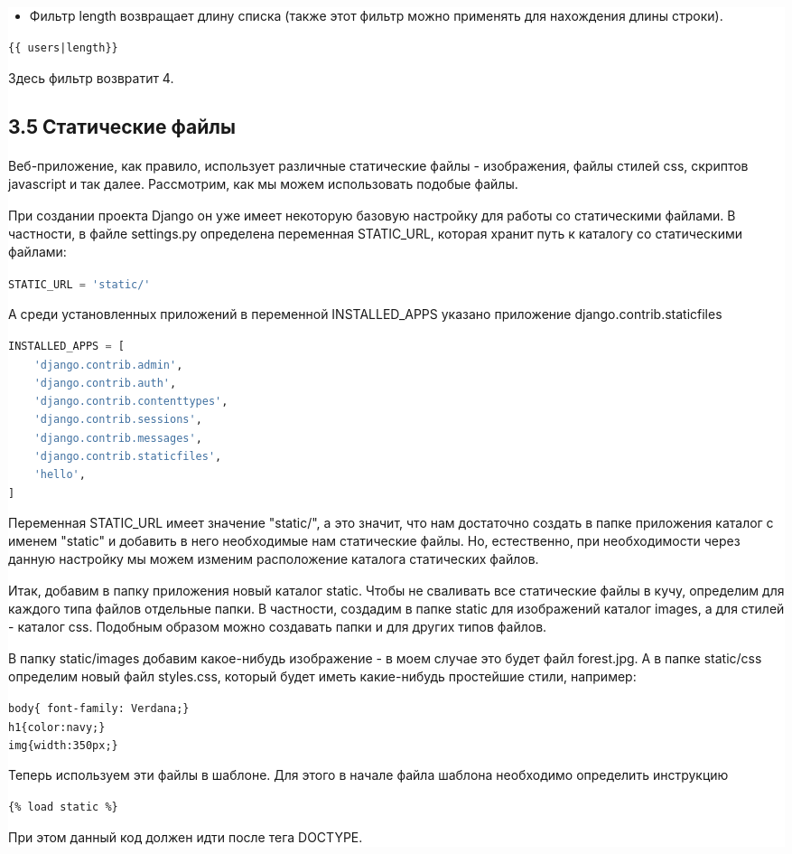 - Фильтр length возвращает длину списка (также этот фильтр можно применять для нахождения длины строки).
```
{{ users|length}}
```
Здесь фильтр возвратит 4.

## 3.5 Статические файлы ##
Веб-приложение, как правило, использует различные статические файлы - изображения, файлы стилей css, скриптов javascript и так далее. Рассмотрим, как мы можем использовать подобые файлы.

При создании проекта Django он уже имеет некоторую базовую настройку для работы со статическими файлами. В частности, в файле settings.py определена переменная STATIC_URL, которая хранит путь к каталогу со статическими файлами:
```python
STATIC_URL = 'static/'
```
А среди установленных приложений в переменной INSTALLED_APPS указано приложение django.contrib.staticfiles
```python
INSTALLED_APPS = [
    'django.contrib.admin',
    'django.contrib.auth',
    'django.contrib.contenttypes',
    'django.contrib.sessions',
    'django.contrib.messages',
    'django.contrib.staticfiles',
    'hello',
]
```

Переменная STATIC_URL имеет значение "static/", а это значит, что нам достаточно создать в папке приложения каталог с именем "static" и добавить в него необходимые нам статические файлы. Но, естественно, при необходимости через данную настройку мы можем изменим расположение каталога статических файлов.

Итак, добавим в папку приложения новый каталог static. Чтобы не сваливать все статические файлы в кучу, определим для каждого типа файлов отдельные папки. В частности, создадим в папке static для изображений каталог images, а для стилей - каталог css. Подобным образом можно создавать папки и для других типов файлов.

В папку static/images добавим какое-нибудь изображение - в моем случае это будет файл forest.jpg. А в папке static/css определим новый файл styles.css, который будет иметь какие-нибудь простейшие стили, например:
```
body{ font-family: Verdana;}
h1{color:navy;}
img{width:350px;}
```

Теперь используем эти файлы в шаблоне. Для этого в начале файла шаблона необходимо определить инструкцию
```
{% load static %}
```
При этом данный код должен идти после тега DOCTYPE.
